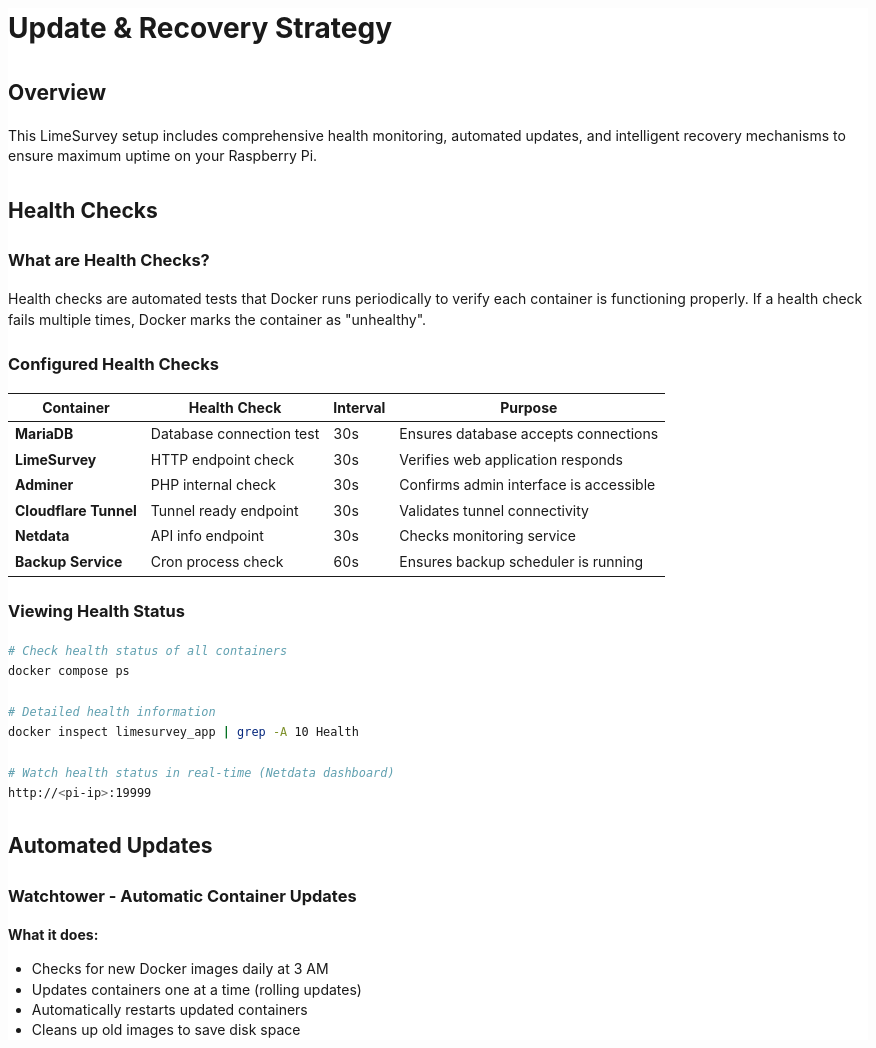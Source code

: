 # Update & Recovery Strategy

## Overview

This LimeSurvey setup includes comprehensive health monitoring, automated updates, and intelligent recovery mechanisms to ensure maximum uptime on your Raspberry Pi.

## Health Checks

### What are Health Checks?

Health checks are automated tests that Docker runs periodically to verify each container is functioning properly. If a health check fails multiple times, Docker marks the container as "unhealthy".

### Configured Health Checks

| Container | Health Check | Interval | Purpose |
|-----------|-------------|----------|---------|
| **MariaDB** | Database connection test | 30s | Ensures database accepts connections |
| **LimeSurvey** | HTTP endpoint check | 30s | Verifies web application responds |
| **Adminer** | PHP internal check | 30s | Confirms admin interface is accessible |
| **Cloudflare Tunnel** | Tunnel ready endpoint | 30s | Validates tunnel connectivity |
| **Netdata** | API info endpoint | 30s | Checks monitoring service |
| **Backup Service** | Cron process check | 60s | Ensures backup scheduler is running |

### Viewing Health Status

```bash
# Check health status of all containers
docker compose ps

# Detailed health information
docker inspect limesurvey_app | grep -A 10 Health

# Watch health status in real-time (Netdata dashboard)
http://<pi-ip>:19999
```

## Automated Updates

### Watchtower - Automatic Container Updates

**What it does:**
- Checks for new Docker images daily at 3 AM
- Updates containers one at a time (rolling updates)
- Automatically restarts updated containers
- Cleans up old images to save disk space
